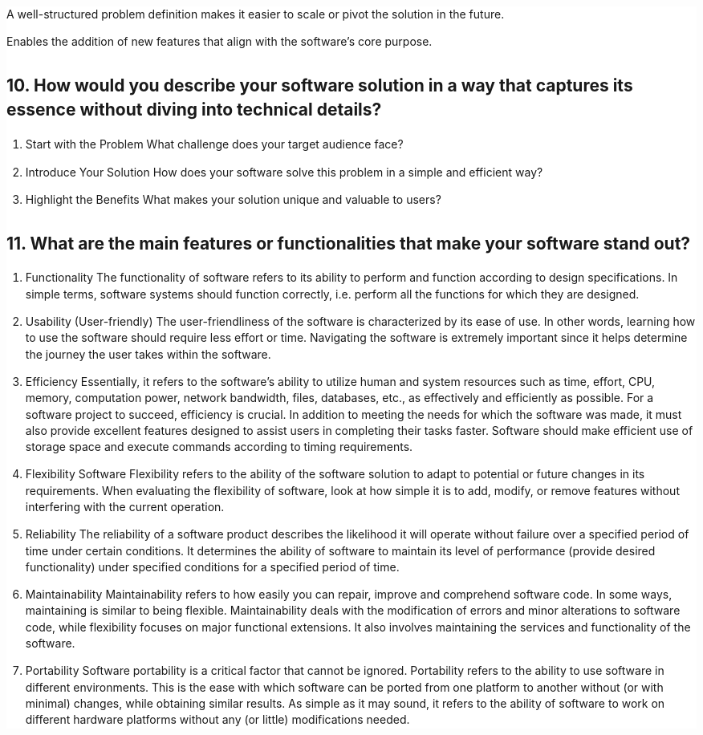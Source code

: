 A well-structured problem definition makes it easier to scale or pivot the solution in the future.

Enables the addition of new features that align with the software’s core purpose.
## 10. How would you describe your software solution in a way that captures its essence without diving into technical details?
1. Start with the Problem
What challenge does your target audience face?

2. Introduce Your Solution
How does your software solve this problem in a simple and efficient way?

3. Highlight the Benefits
What makes your solution unique and valuable to users?
## 11. What are the main features or functionalities that make your software stand out?
1. Functionality
The functionality of software refers to its ability to perform and function according to design specifications. In simple terms, software systems should function correctly, i.e. perform all the functions for which they are designed.

3. Usability (User-friendly)
The user-friendliness of the software is characterized by its ease of use. In other words, learning how to use the software should require less effort or time. Navigating the software is extremely important since it helps determine the journey the user takes within the software.

3. Efficiency
Essentially, it refers to the software’s ability to utilize human and system resources such as time, effort, CPU, memory, computation power, network bandwidth, files, databases, etc., as effectively and efficiently as possible. For a software project to succeed, efficiency is crucial. In addition to meeting the needs for which the software was made, it must also provide excellent features designed to assist users in completing their tasks faster. Software should make efficient use of storage space and execute commands according to timing requirements.

4. Flexibility 
Software Flexibility refers to the ability of the software solution to adapt to potential or future changes in its requirements. When evaluating the flexibility of software, look at how simple it is to add, modify, or remove features without interfering with the current operation.

5. Reliability
The reliability of a software product describes the likelihood it will operate without failure over a specified period of time under certain conditions. It determines the ability of software to maintain its level of performance (provide desired functionality) under specified conditions for a specified period of time.

6. Maintainability
Maintainability refers to how easily you can repair, improve and comprehend software code. In some ways, maintaining is similar to being flexible. Maintainability deals with the modification of errors and minor alterations to software code, while flexibility focuses on major functional extensions. It also involves maintaining the services and functionality of the software.

7. Portability
Software portability is a critical factor that cannot be ignored. Portability refers to the ability to use software in different environments. This is the ease with which software can be ported from one platform to another without (or with minimal) changes, while obtaining similar results. As simple as it may sound, it refers to the ability of software to work on different hardware platforms without any (or little) modifications needed.

